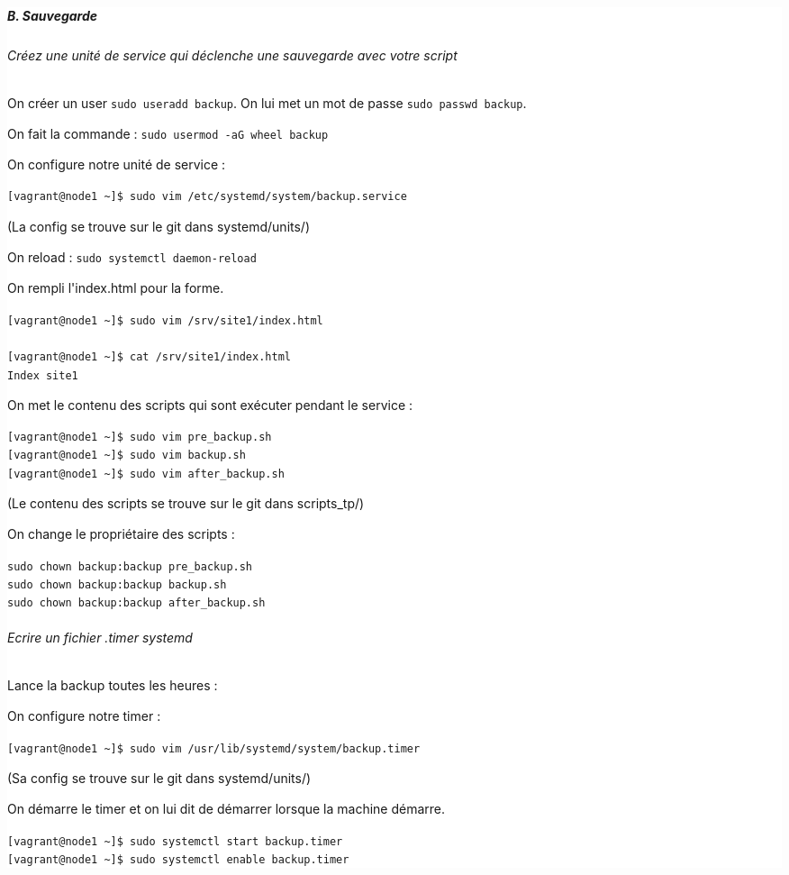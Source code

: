 ##### B. Sauvegarde

###### Créez une unité de service qui déclenche une sauvegarde avec votre script

On créer un user `sudo useradd backup`.
On lui met un mot de passe `sudo passwd backup`.

On fait la commande : `sudo usermod -aG wheel backup`

On configure notre unité de service : 
```
[vagrant@node1 ~]$ sudo vim /etc/systemd/system/backup.service
```
(La config se trouve sur le git dans systemd/units/)

On reload : 
`sudo systemctl daemon-reload`

On rempli l'index.html pour la forme.
```
[vagrant@node1 ~]$ sudo vim /srv/site1/index.html

[vagrant@node1 ~]$ cat /srv/site1/index.html
Index site1
```

On met le contenu des scripts qui sont exécuter pendant le service : 
```
[vagrant@node1 ~]$ sudo vim pre_backup.sh
[vagrant@node1 ~]$ sudo vim backup.sh
[vagrant@node1 ~]$ sudo vim after_backup.sh
```
(Le contenu des scripts se trouve sur le git dans scripts_tp/)

On change le propriétaire des scripts : 
```
sudo chown backup:backup pre_backup.sh
sudo chown backup:backup backup.sh
sudo chown backup:backup after_backup.sh
```


###### Ecrire un fichier .timer systemd

Lance la backup toutes les heures : 

On configure notre timer : 
```
[vagrant@node1 ~]$ sudo vim /usr/lib/systemd/system/backup.timer
```
(Sa config se trouve sur le git dans systemd/units/)

On démarre le timer et on lui dit de démarrer lorsque la machine démarre.
```
[vagrant@node1 ~]$ sudo systemctl start backup.timer
[vagrant@node1 ~]$ sudo systemctl enable backup.timer
```
